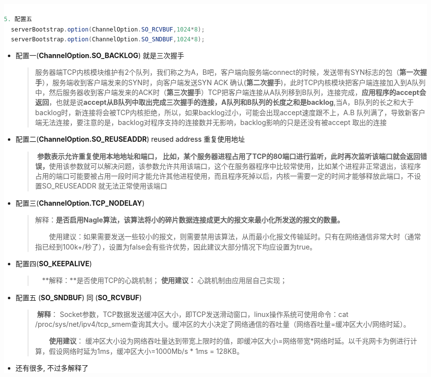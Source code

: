 ```java

5. 配置五
  serverBootstrap.option(ChannelOption.SO_RCVBUF,1024*8);
  serverBootstrap.option(ChannelOption.SO_SNDBUF,1024*8);
```



- 配置一(**ChannelOption.SO_BACKLOG**) 就是三次握手

  > ​	服务器端TCP内核模块维护有2个队列，我们称之为A，B吧，客户端向服务端connect的时候，发送带有SYN标志的包（**第一次握手**），服务端收到客户端发来的SYN时，向客户端发送SYN ACK 确认(**第二次握手**)，此时TCP内核模块把客户端连接加入到A队列中，然后服务器收到客户端发来的ACK时（**第三次握手**）TCP把客户端连接从A队列移到B队列，连接完成，**应用程序的accept会返回**，也就是说**accept从B队列中取出完成三次握手的连接，A队列和B队列的长度之和是backlog**,当A，B队列的长之和大于backlog时，新连接将会被TCP内核拒绝，所以，如果backlog过小，可能会出现accept速度跟不上，A.B 队列满了，导致新客户端无法连接，要注意的是，backlog对程序支持的连接数并无影响，backlog影响的只是还没有被accept 取出的连接

- 配置二(**ChannelOption.SO_REUSEADDR**)  reused address  重复使用地址 

  > ​	**参数表示允许重复使用本地地址和端口， 比如，某个服务器进程占用了TCP的80端口进行监听，此时再次监听该端口就会返回错误，**
  > ​	使用该参数就可以解决问题，该参数允许共用该端口，这个在服务器程序中比较常使用，比如某个进程非正常退出，该程序占用的端口可能要被占用一段时间才能允许其他进程使用，而且程序死掉以后，内核一需要一定的时间才能够释放此端口，不设置SO_REUSEADDR 就无法正常使用该端口

- 配置三(**ChannelOption.TCP_NODELAY**) 

  > 解释：**是否启用Nagle算法，该算法将小的碎片数据连接成更大的报文来最小化所发送的报文的数量。** 
  >
  > 　　使用建议：如果需要发送一些较小的报文，则需要禁用该算法，从而最小化报文传输延时。只有在网络通信非常大时（通常指已经到100k+/秒了），设置为false会有些许优势，因此建议大部分情况下均应设置为true。

- 配置四(**SO_KEEPALIVE**)  

  > 　**解释：**是否使用TCP的心跳机制； 
  > **使用建议：** 心跳机制由应用层自己实现；

- 配置五 (**SO_SNDBUF**) 同 (**SO_RCVBUF**)

  > ​		**解释**： Socket参数，TCP数据发送缓冲区大小，即TCP发送滑动窗口，linux操作系统可使用命令：cat /proc/sys/net/ipv4/tcp_smem查询其大小。缓冲区的大小决定了网络通信的吞吐量（网络吞吐量=缓冲区大小/网络时延）。 
  >
  >   **使用建议**： 缓冲区大小设为网络吞吐量达到带宽上限时的值，即缓冲区大小=网络带宽*网络时延。以千兆网卡为例进行计算，假设网络时延为1ms，缓冲区大小=1000Mb/s * 1ms = 128KB。

- 还有很多, 不过多解释了






